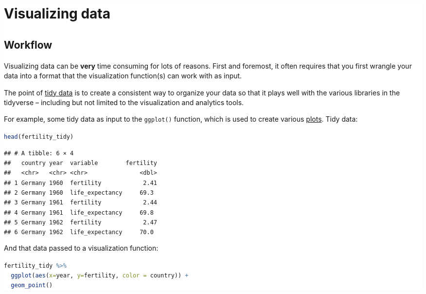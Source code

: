 # Visualizing data

## Workflow

Visualizing data can be **very** time consuming for lots of reasons.
First and foremost, it often requires that you first wrangle your data
into a format that the visualization function(s) can work with as input.

The point of [tidy data](https://r4ds.had.co.nz/tidy-data.html) is to
create a consistent way to organize your data so that it plays well with
the various libraries in the tidyverse – including but not limited to
the visualization and analytics tools.

For example, some tidy data as input to the `ggplot()` function, which
is used to create various
[plots](https://en.wikipedia.org/wiki/Plot_(graphics)). Tidy data:

``` r
head(fertility_tidy)
```

    ## # A tibble: 6 × 4
    ##   country year  variable        fertility
    ##   <chr>   <chr> <chr>               <dbl>
    ## 1 Germany 1960  fertility            2.41
    ## 2 Germany 1960  life_expectancy     69.3 
    ## 3 Germany 1961  fertility            2.44
    ## 4 Germany 1961  life_expectancy     69.8 
    ## 5 Germany 1962  fertility            2.47
    ## 6 Germany 1962  life_expectancy     70.0

And that data passed to a visualization function:

``` r
fertility_tidy %>% 
  ggplot(aes(x=year, y=fertility, color = country)) +
  geom_point()
```
